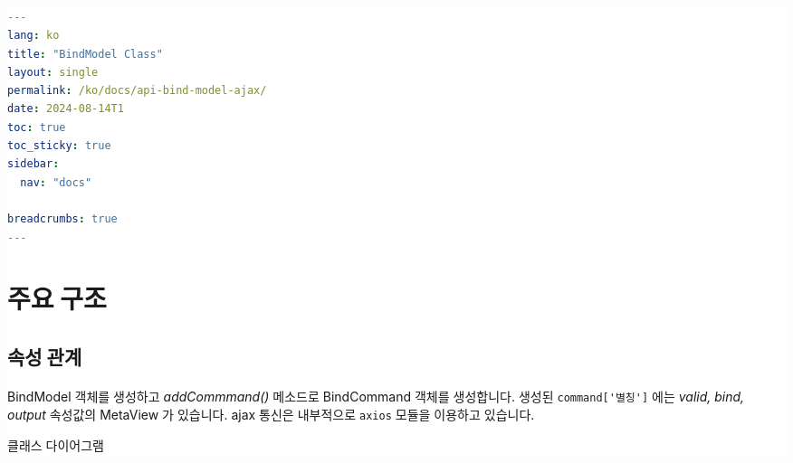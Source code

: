 ```yaml
---
lang: ko
title: "BindModel Class"
layout: single
permalink: /ko/docs/api-bind-model-ajax/
date: 2024-08-14T1
toc: true
toc_sticky: true
sidebar:
  nav: "docs"

breadcrumbs: true
---
```


# 주요 구조
## 속성 관계

BindModel 객체를 생성하고 *addCommmand()* 메소드로 BindCommand 객체를 생성합니다.
생성된 `command['별칭']` 에는 *valid, bind, output* 속성값의  MetaView 가 있습니다.
ajax 통신은 내부적으로 `axios` 모듈을 이용하고 있습니다.

클래스 다이어그램